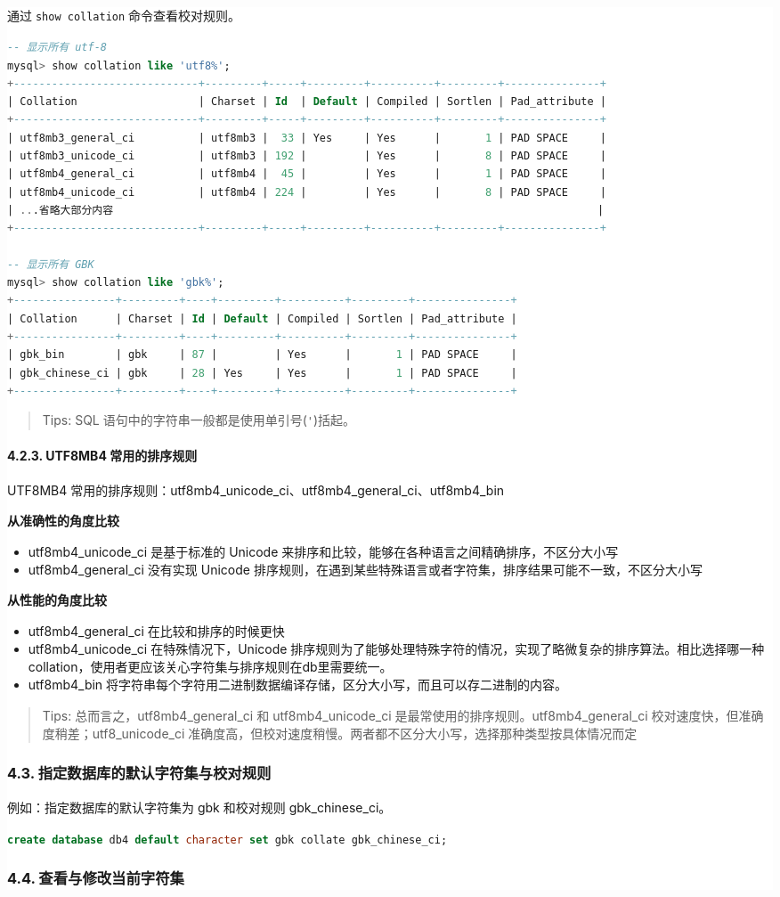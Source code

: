 通过 `show collation` 命令查看校对规则。

```sql
-- 显示所有 utf-8
mysql> show collation like 'utf8%';
+-----------------------------+---------+-----+---------+----------+---------+---------------+
| Collation                   | Charset | Id  | Default | Compiled | Sortlen | Pad_attribute |
+-----------------------------+---------+-----+---------+----------+---------+---------------+
| utf8mb3_general_ci          | utf8mb3 |  33 | Yes     | Yes      |       1 | PAD SPACE     |
| utf8mb3_unicode_ci          | utf8mb3 | 192 |         | Yes      |       8 | PAD SPACE     |
| utf8mb4_general_ci          | utf8mb4 |  45 |         | Yes      |       1 | PAD SPACE     |
| utf8mb4_unicode_ci          | utf8mb4 | 224 |         | Yes      |       8 | PAD SPACE     |
| ...省略大部分内容                                                                            |
+-----------------------------+---------+-----+---------+----------+---------+---------------+

-- 显示所有 GBK
mysql> show collation like 'gbk%';
+----------------+---------+----+---------+----------+---------+---------------+
| Collation      | Charset | Id | Default | Compiled | Sortlen | Pad_attribute |
+----------------+---------+----+---------+----------+---------+---------------+
| gbk_bin        | gbk     | 87 |         | Yes      |       1 | PAD SPACE     |
| gbk_chinese_ci | gbk     | 28 | Yes     | Yes      |       1 | PAD SPACE     |
+----------------+---------+----+---------+----------+---------+---------------+
```

> Tips: SQL 语句中的字符串一般都是使用单引号(`'`)括起。

#### 4.2.3. UTF8MB4 常用的排序规则

UTF8MB4 常用的排序规则：utf8mb4_unicode_ci、utf8mb4_general_ci、utf8mb4_bin

**从准确性的角度比较**

- utf8mb4_unicode_ci 是基于标准的 Unicode 来排序和比较，能够在各种语言之间精确排序，不区分大小写
- utf8mb4_general_ci 没有实现 Unicode 排序规则，在遇到某些特殊语言或者字符集，排序结果可能不一致，不区分大小写

**从性能的角度比较**

- utf8mb4_general_ci 在比较和排序的时候更快
- utf8mb4_unicode_ci 在特殊情况下，Unicode 排序规则为了能够处理特殊字符的情况，实现了略微复杂的排序算法。相比选择哪一种 collation，使用者更应该关心字符集与排序规则在db里需要统一。
- utf8mb4_bin 将字符串每个字符用二进制数据编译存储，区分大小写，而且可以存二进制的内容。

> Tips: 总而言之，utf8mb4_general_ci 和 utf8mb4_unicode_ci 是最常使用的排序规则。utf8mb4_general_ci 校对速度快，但准确度稍差；utf8_unicode_ci 准确度高，但校对速度稍慢。两者都不区分大小写，选择那种类型按具体情况而定

### 4.3. 指定数据库的默认字符集与校对规则

例如：指定数据库的默认字符集为 gbk 和校对规则 gbk_chinese_ci。

```sql
create database db4 default character set gbk collate gbk_chinese_ci;
```

### 4.4. 查看与修改当前字符集
